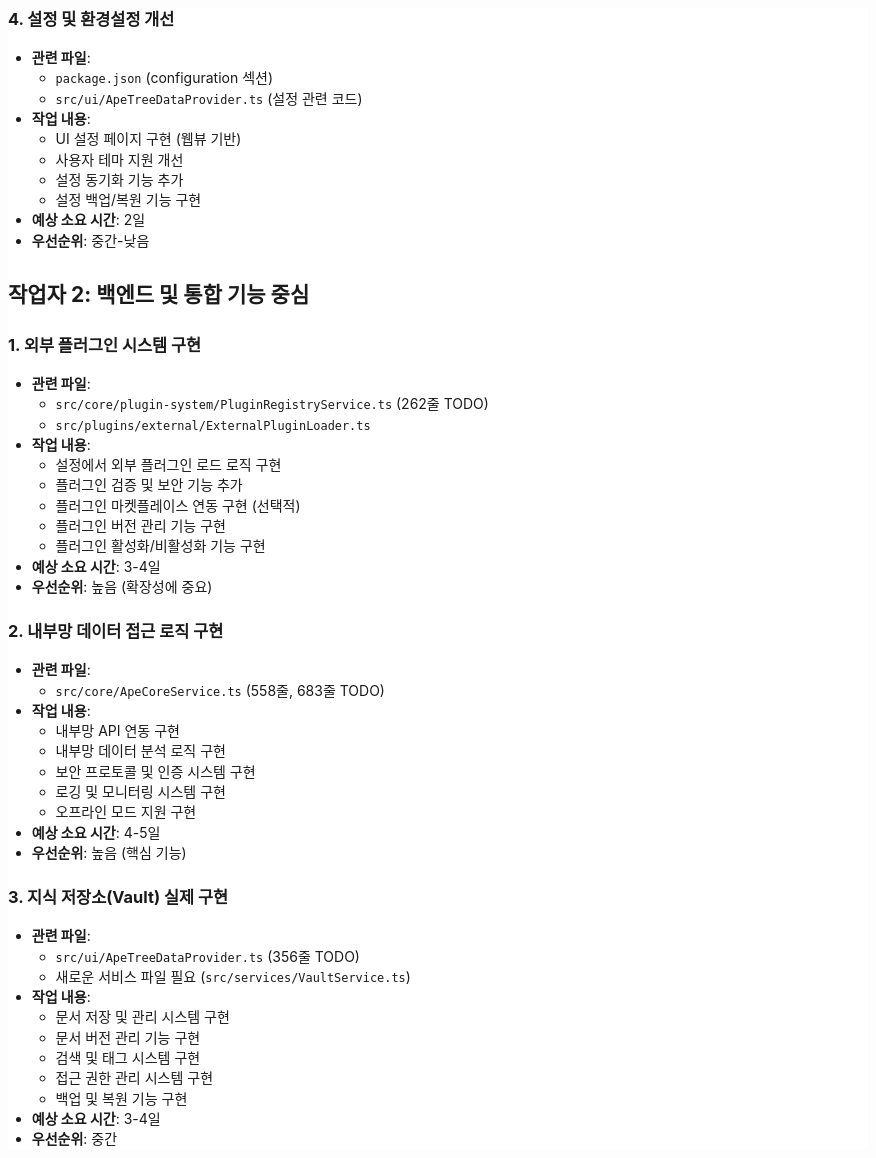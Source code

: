 ### 4. 설정 및 환경설정 개선
- **관련 파일**:
  - `package.json` (configuration 섹션)
  - `src/ui/ApeTreeDataProvider.ts` (설정 관련 코드)
- **작업 내용**:
  - UI 설정 페이지 구현 (웹뷰 기반)
  - 사용자 테마 지원 개선
  - 설정 동기화 기능 추가
  - 설정 백업/복원 기능 구현
- **예상 소요 시간**: 2일
- **우선순위**: 중간-낮음

## 작업자 2: 백엔드 및 통합 기능 중심

### 1. 외부 플러그인 시스템 구현
- **관련 파일**:
  - `src/core/plugin-system/PluginRegistryService.ts` (262줄 TODO)
  - `src/plugins/external/ExternalPluginLoader.ts`
- **작업 내용**:
  - 설정에서 외부 플러그인 로드 로직 구현
  - 플러그인 검증 및 보안 기능 추가
  - 플러그인 마켓플레이스 연동 구현 (선택적)
  - 플러그인 버전 관리 기능 구현
  - 플러그인 활성화/비활성화 기능 구현
- **예상 소요 시간**: 3-4일
- **우선순위**: 높음 (확장성에 중요)

### 2. 내부망 데이터 접근 로직 구현
- **관련 파일**:
  - `src/core/ApeCoreService.ts` (558줄, 683줄 TODO)
- **작업 내용**:
  - 내부망 API 연동 구현
  - 내부망 데이터 분석 로직 구현
  - 보안 프로토콜 및 인증 시스템 구현
  - 로깅 및 모니터링 시스템 구현
  - 오프라인 모드 지원 구현
- **예상 소요 시간**: 4-5일
- **우선순위**: 높음 (핵심 기능)

### 3. 지식 저장소(Vault) 실제 구현
- **관련 파일**:
  - `src/ui/ApeTreeDataProvider.ts` (356줄 TODO)
  - 새로운 서비스 파일 필요 (`src/services/VaultService.ts`)
- **작업 내용**:
  - 문서 저장 및 관리 시스템 구현
  - 문서 버전 관리 기능 구현
  - 검색 및 태그 시스템 구현
  - 접근 권한 관리 시스템 구현
  - 백업 및 복원 기능 구현
- **예상 소요 시간**: 3-4일
- **우선순위**: 중간

